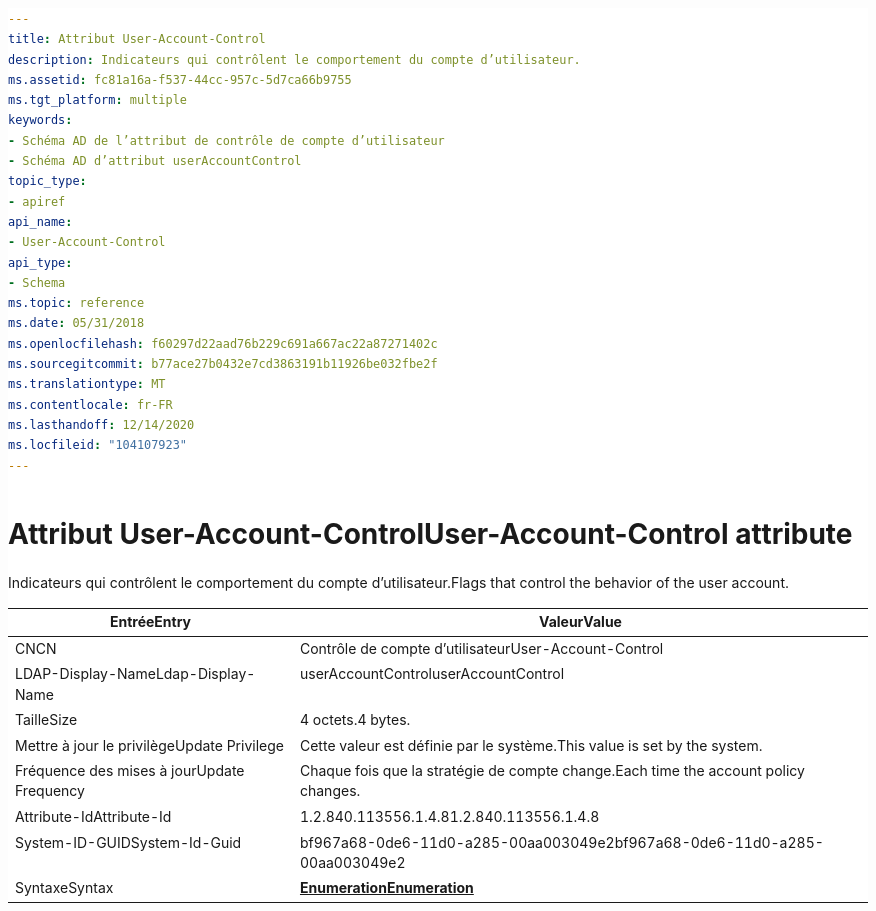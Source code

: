 ```yaml
---
title: Attribut User-Account-Control
description: Indicateurs qui contrôlent le comportement du compte d’utilisateur.
ms.assetid: fc81a16a-f537-44cc-957c-5d7ca66b9755
ms.tgt_platform: multiple
keywords:
- Schéma AD de l’attribut de contrôle de compte d’utilisateur
- Schéma AD d’attribut userAccountControl
topic_type:
- apiref
api_name:
- User-Account-Control
api_type:
- Schema
ms.topic: reference
ms.date: 05/31/2018
ms.openlocfilehash: f60297d22aad76b229c691a667ac22a87271402c
ms.sourcegitcommit: b77ace27b0432e7cd3863191b11926be032fbe2f
ms.translationtype: MT
ms.contentlocale: fr-FR
ms.lasthandoff: 12/14/2020
ms.locfileid: "104107923"
---
```

# <a name="user-account-control-attribute"></a><span data-ttu-id="46356-105">Attribut User-Account-Control</span><span class="sxs-lookup"><span data-stu-id="46356-105">User-Account-Control attribute</span></span>

<span data-ttu-id="46356-106">Indicateurs qui contrôlent le comportement du compte d’utilisateur.</span><span class="sxs-lookup"><span data-stu-id="46356-106">Flags that control the behavior of the user account.</span></span>



| <span data-ttu-id="46356-107">Entrée</span><span class="sxs-lookup"><span data-stu-id="46356-107">Entry</span></span> | <span data-ttu-id="46356-108">Valeur</span><span class="sxs-lookup"><span data-stu-id="46356-108">Value</span></span> |
|-------------------|---------------------------------------|
| <span data-ttu-id="46356-109">CN</span><span class="sxs-lookup"><span data-stu-id="46356-109">CN</span></span>                | <span data-ttu-id="46356-110">Contrôle de compte d’utilisateur</span><span class="sxs-lookup"><span data-stu-id="46356-110">User-Account-Control</span></span>                  |
| <span data-ttu-id="46356-111">LDAP-Display-Name</span><span class="sxs-lookup"><span data-stu-id="46356-111">Ldap-Display-Name</span></span> | <span data-ttu-id="46356-112">userAccountControl</span><span class="sxs-lookup"><span data-stu-id="46356-112">userAccountControl</span></span>                    |
| <span data-ttu-id="46356-113">Taille</span><span class="sxs-lookup"><span data-stu-id="46356-113">Size</span></span>              | <span data-ttu-id="46356-114">4 octets.</span><span class="sxs-lookup"><span data-stu-id="46356-114">4 bytes.</span></span>                              |
| <span data-ttu-id="46356-115">Mettre à jour le privilège</span><span class="sxs-lookup"><span data-stu-id="46356-115">Update Privilege</span></span>  | <span data-ttu-id="46356-116">Cette valeur est définie par le système.</span><span class="sxs-lookup"><span data-stu-id="46356-116">This value is set by the system.</span></span>      |
| <span data-ttu-id="46356-117">Fréquence des mises à jour</span><span class="sxs-lookup"><span data-stu-id="46356-117">Update Frequency</span></span>  | <span data-ttu-id="46356-118">Chaque fois que la stratégie de compte change.</span><span class="sxs-lookup"><span data-stu-id="46356-118">Each time the account policy changes.</span></span> |
| <span data-ttu-id="46356-119">Attribute-Id</span><span class="sxs-lookup"><span data-stu-id="46356-119">Attribute-Id</span></span>      | <span data-ttu-id="46356-120">1.2.840.113556.1.4.8</span><span class="sxs-lookup"><span data-stu-id="46356-120">1.2.840.113556.1.4.8</span></span>                  |
| <span data-ttu-id="46356-121">System-ID-GUID</span><span class="sxs-lookup"><span data-stu-id="46356-121">System-Id-Guid</span></span>    | <span data-ttu-id="46356-122">bf967a68-0de6-11d0-a285-00aa003049e2</span><span class="sxs-lookup"><span data-stu-id="46356-122">bf967a68-0de6-11d0-a285-00aa003049e2</span></span>  |
| <span data-ttu-id="46356-123">Syntaxe</span><span class="sxs-lookup"><span data-stu-id="46356-123">Syntax</span></span>            | [<span data-ttu-id="46356-124">**Enumeration**</span><span class="sxs-lookup"><span data-stu-id="46356-124">**Enumeration**</span></span>](s-enumeration.md)  |
